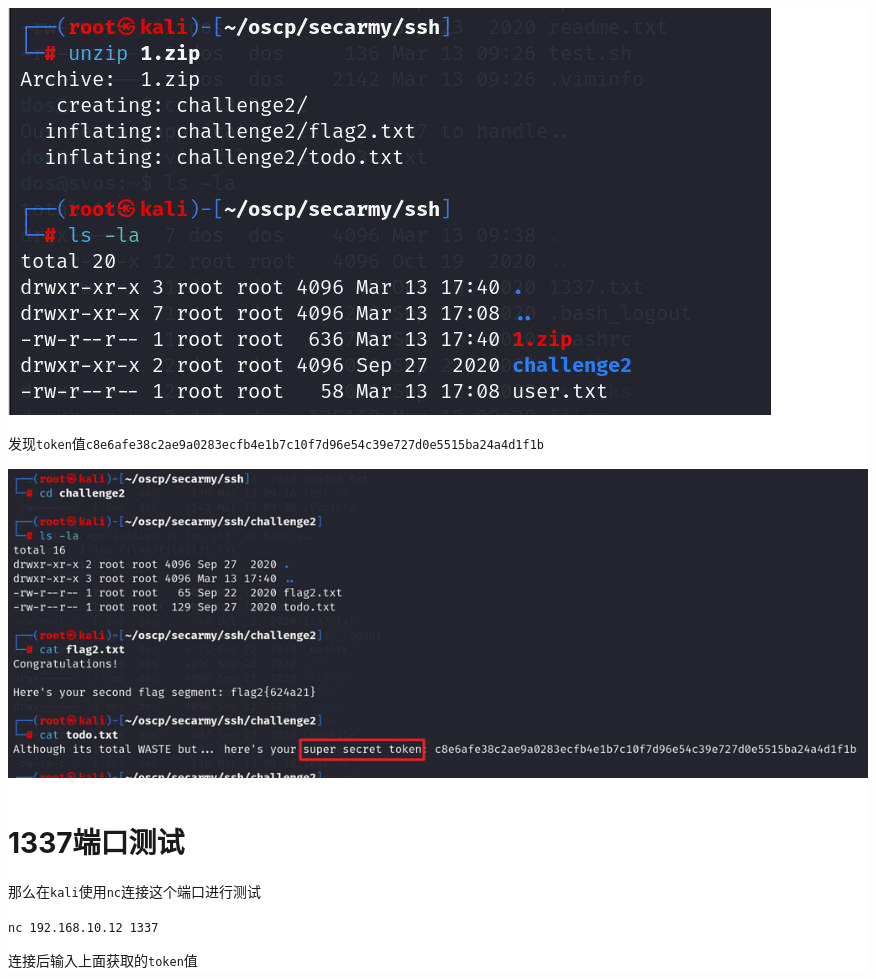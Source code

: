 ![](./pic/29.jpg)

发现`token`值`c8e6afe38c2ae9a0283ecfb4e1b7c10f7d96e54c39e727d0e5515ba24a4d1f1b`

![](./pic/30.jpg)

# 1337端口测试

那么在`kali`使用`nc`连接这个端口进行测试

```shell
nc 192.168.10.12 1337
```

连接后输入上面获取的`token`值

